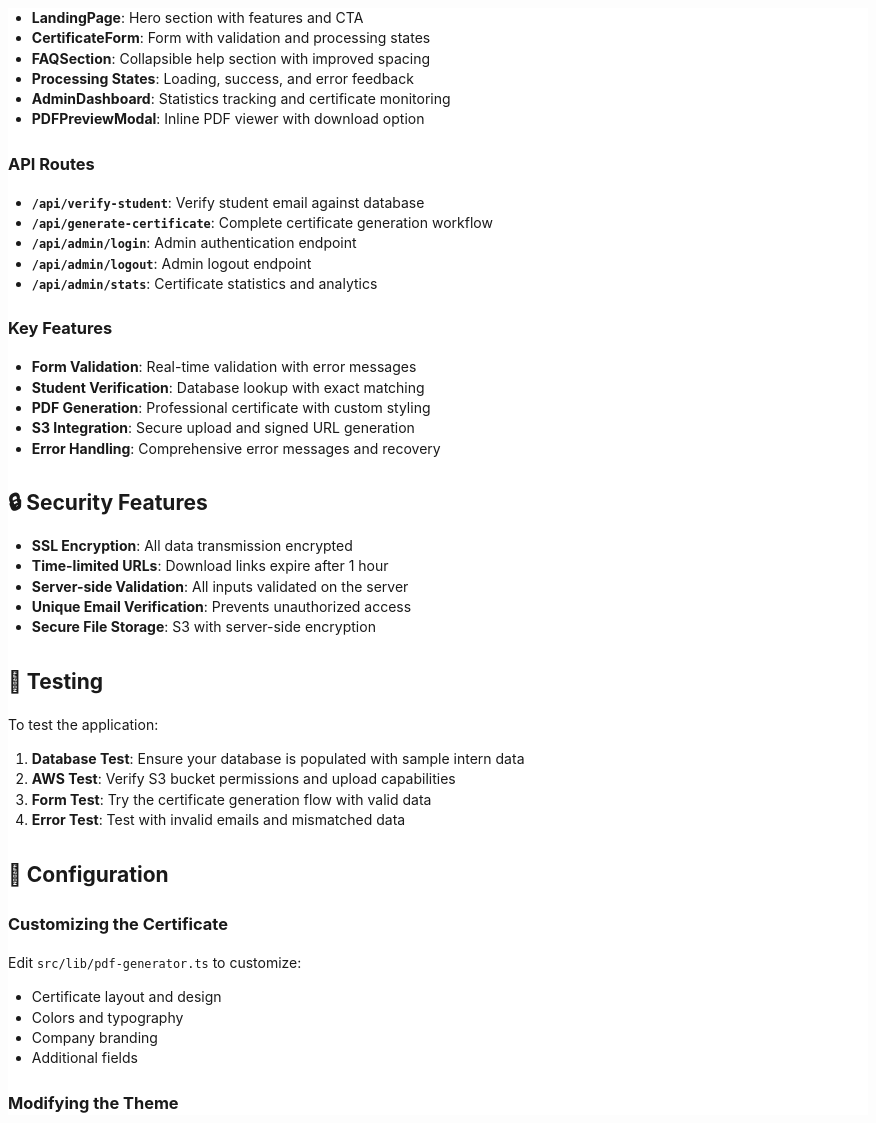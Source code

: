 - **LandingPage**: Hero section with features and CTA
- **CertificateForm**: Form with validation and processing states
- **FAQSection**: Collapsible help section with improved spacing
- **Processing States**: Loading, success, and error feedback
- **AdminDashboard**: Statistics tracking and certificate monitoring
- **PDFPreviewModal**: Inline PDF viewer with download option

### API Routes

- **`/api/verify-student`**: Verify student email against database
- **`/api/generate-certificate`**: Complete certificate generation workflow
- **`/api/admin/login`**: Admin authentication endpoint
- **`/api/admin/logout`**: Admin logout endpoint
- **`/api/admin/stats`**: Certificate statistics and analytics

### Key Features

- **Form Validation**: Real-time validation with error messages
- **Student Verification**: Database lookup with exact matching
- **PDF Generation**: Professional certificate with custom styling
- **S3 Integration**: Secure upload and signed URL generation
- **Error Handling**: Comprehensive error messages and recovery

## 🔒 Security Features

- **SSL Encryption**: All data transmission encrypted
- **Time-limited URLs**: Download links expire after 1 hour
- **Server-side Validation**: All inputs validated on the server
- **Unique Email Verification**: Prevents unauthorized access
- **Secure File Storage**: S3 with server-side encryption

## 🧪 Testing

To test the application:

1. **Database Test**: Ensure your database is populated with sample intern data
2. **AWS Test**: Verify S3 bucket permissions and upload capabilities
3. **Form Test**: Try the certificate generation flow with valid data
4. **Error Test**: Test with invalid emails and mismatched data

## 🔧 Configuration

### Customizing the Certificate

Edit `src/lib/pdf-generator.ts` to customize:
- Certificate layout and design
- Colors and typography
- Company branding
- Additional fields

### Modifying the Theme
